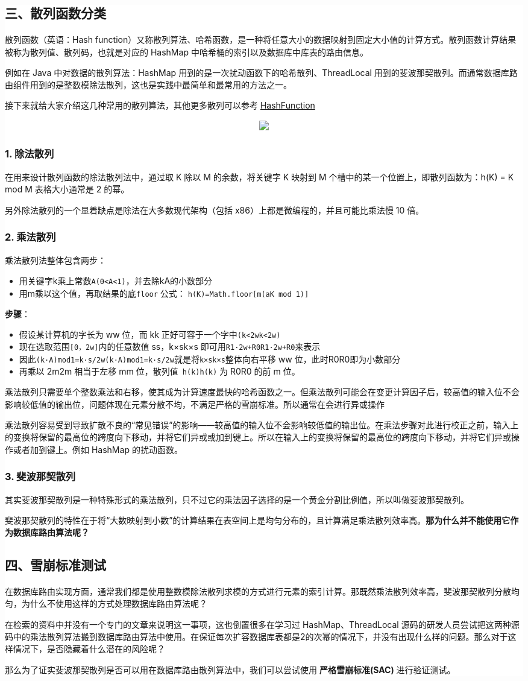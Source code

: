 ## 三、散列函数分类

散列函数（英语：Hash function）又称散列算法、哈希函数，是一种将任意大小的数据映射到固定大小值的计算方式。散列函数计算结果被称为散列值、散列码，也就是对应的 HashMap 中哈希桶的索引以及数据库中库表的路由信息。

例如在 Java 中对数据的散列算法：HashMap 用到的是一次扰动函数下的哈希散列、ThreadLocal 用到的斐波那契散列。而通常数据库路由组件用到的是整数模除法散列，这也是实践中最简单和最常用的方法之一。

接下来就给大家介绍这几种常用的散列算法，其他更多散列可以参考 [HashFunction](https://en.wikipedia.org/wiki/Hash_function)

<div align="center">
    <img src="https://bugstack.cn/images/article/algorithm/logic/fibonacci-03.png?raw=true" width="750px">
</div>

### 1. 除法散列

在用来设计散列函数的除法散列法中，通过取 K 除以 M 的余数，将关键字 K 映射到 M 个槽中的某一个位置上，即散列函数为：h(K) = K mod M 表格大小通常是 2 的幂。

另外除法散列的一个显着缺点是除法在大多数现代架构（包括 x86）上都是微编程的，并且可能比乘法慢 10 倍。

### 2. 乘法散列

乘法散列法整体包含两步：

- 用关键字k乘上常数`A(0<A<1)`，并去除kA的小数部分
- 用m乘以这个值，再取结果的底`floor`
  公式： `h(K)=Math.floor[m(aK mod 1)]`

**步骤**：

- 假设某计算机的字长为 ww 位，而 kk 正好可容于一个字中`(k<2wk<2w)`
- 现在选取范围`[0，2w]`内的任意数值 ss，k×sk×s 即可用`R1·2w+R0R1·2w+R0`来表示
- 因此`(k·A)mod1=k·s/2w(k·A)mod1=k·s/2w`就是将`k×sk×s`整体向右平移 ww 位，此时R0R0即为小数部分
- 再乘以 2m2m 相当于左移 mm 位，散列值` h(k)h(k)` 为 R0R0 的前 m 位。

乘法散列只需要单个整数乘法和右移，使其成为计算速度最快的哈希函数之一。但乘法散列可能会在变更计算因子后，较高值的输入位不会影响较低值的输出位，问题体现在元素分散不均，不满足严格的雪崩标准。所以通常在会进行异或操作

乘法散列容易受到导致扩散不良的“常见错误”的影响——较高值的输入位不会影响较低值的输出位。在乘法步骤对此进行校正之前，输入上的变换将保留的最高位的跨度向下移动，并将它们异或或加到键上。所以在输入上的变换将保留的最高位的跨度向下移动，并将它们异或操作或者加到键上。例如 HashMap 的扰动函数。

### 3. 斐波那契散列

其实斐波那契散列是一种特殊形式的乘法散列，只不过它的乘法因子选择的是一个黄金分割比例值，所以叫做斐波那契散列。

斐波那契散列的特性在于将“大数映射到小数”的计算结果在表空间上是均匀分布的，且计算满足乘法散列效率高。**那为什么并不能使用它作为数据库路由算法呢？**

## 四、雪崩标准测试

在数据库路由实现方面，通常我们都是使用整数模除法散列求模的方式进行元素的索引计算。那既然乘法散列效率高，斐波那契散列分散均匀，为什么不使用这样的方式处理数据库路由算法呢？

在检索的资料中并没有一个专门的文章来说明这一事项，这也倒置很多在学习过 HashMap、ThreadLocal 源码的研发人员尝试把这两种源码中的乘法散列算法搬到数据库路由算法中使用。在保证每次扩容数据库表都是2的次幂的情况下，并没有出现什么样的问题。那么对于这样情况下，是否隐藏着什么潜在的风险呢？

那么为了证实斐波那契散列是否可以用在数据库路由散列算法中，我们可以尝试使用 **严格雪崩标准(SAC)** 进行验证测试。
